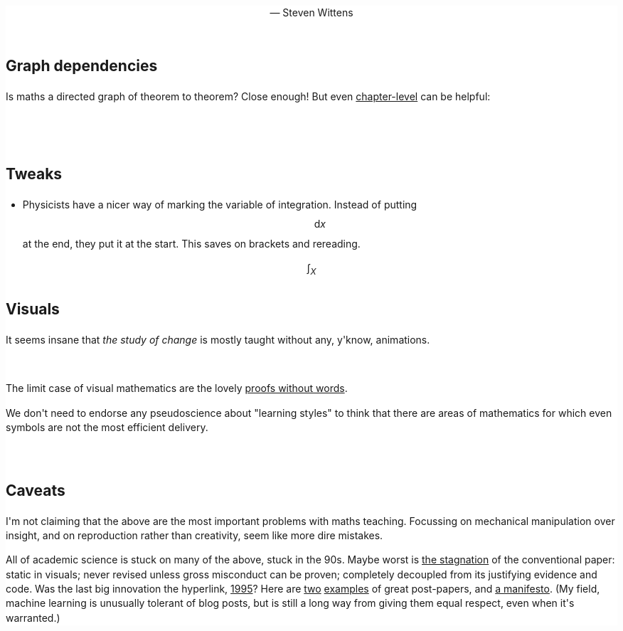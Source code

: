 <center>
	&#8213; Steven Wittens
</center>

<br>


## Graph dependencies

Is maths a directed graph of theorem to theorem? Close enough! But even <a href="{{mackay}}">chapter-level</a> can be helpful:

<center>
	<img class="lazy i90" data-src="/img/mackay.png" />
</center>

<br>



## Tweaks

* Physicists have a nicer way of marking the variable of integration. Instead of putting $$\text{d}x$$ at the end, they put it at the start. This saves on brackets and rereading.

$$
	\int_X			
$$

## Visuals

It seems insane that _the study of change_ is mostly taught without any, y'know, animations.<br>

<iframe width="100%" height="515" src="https://www.youtube.com/embed/WUvTyaaNkzM" frameborder="0" allow="accelerometer; autoplay; clipboard-write; encrypted-media; gyroscope; picture-in-picture" allowfullscreen></iframe>

<br>

The limit case of visual mathematics are the lovely <a href="{{word}}">proofs without words</a>.

We don't need to endorse any pseudoscience about "learning styles" to think that there are areas of mathematics for which even symbols are not the most efficient delivery.



<br>

## Caveats

I'm not claiming that the above are the most important problems with maths teaching. Focussing on mechanical manipulation over insight, and on reproduction rather than creativity, seem like more dire mistakes.

All of academic science is stuck on many of the above, stuck in the 90s. Maybe worst is <a href="{{romer}}">the stagnation</a> of the conventional paper: static in visuals; never revised unless gross misconduct can be proven; completely decoupled from its justifying evidence and code. Was the last big innovation the hyperlink, <a href="{{href}}">1995</a>? Here are <a href="{{bret}}">two</a> <a href="{{dist2}}">examples</a> of great post-papers, and <a href="{{dist}}">a manifesto</a>. (My field, machine learning is unusually tolerant of blog posts, but is still a long way from giving them equal respect, even when it's warranted.)
